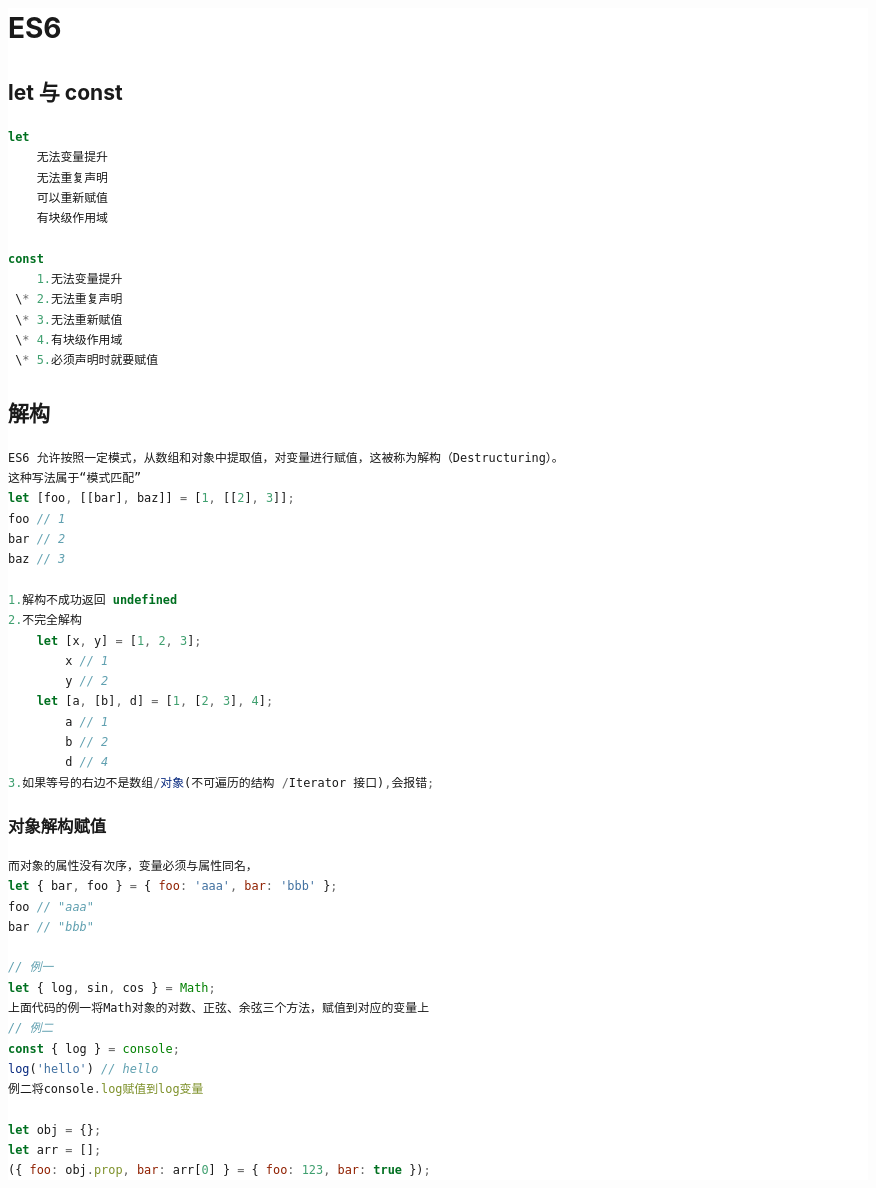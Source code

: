 

# ES6

## let 与 const

```js
let
	无法变量提升
	无法重复声明
	可以重新赋值
	有块级作用域
	
const
	1.无法变量提升
 \* 2.无法重复声明
 \* 3.无法重新赋值
 \* 4.有块级作用域
 \* 5.必须声明时就要赋值
```

## 解构

```js
ES6 允许按照一定模式，从数组和对象中提取值，对变量进行赋值，这被称为解构（Destructuring）。
这种写法属于“模式匹配”
let [foo, [[bar], baz]] = [1, [[2], 3]];
foo // 1
bar // 2
baz // 3

1.解构不成功返回 undefined
2.不完全解构
	let [x, y] = [1, 2, 3];
		x // 1
		y // 2
	let [a, [b], d] = [1, [2, 3], 4];
		a // 1
		b // 2
		d // 4
3.如果等号的右边不是数组/对象(不可遍历的结构 /Iterator 接口),会报错;


```

### 对象解构赋值

```js
而对象的属性没有次序，变量必须与属性同名，
let { bar, foo } = { foo: 'aaa', bar: 'bbb' };
foo // "aaa"
bar // "bbb"

// 例一
let { log, sin, cos } = Math;
上面代码的例一将Math对象的对数、正弦、余弦三个方法，赋值到对应的变量上
// 例二
const { log } = console;
log('hello') // hello
例二将console.log赋值到log变量

let obj = {};
let arr = [];
({ foo: obj.prop, bar: arr[0] } = { foo: 123, bar: true });
```